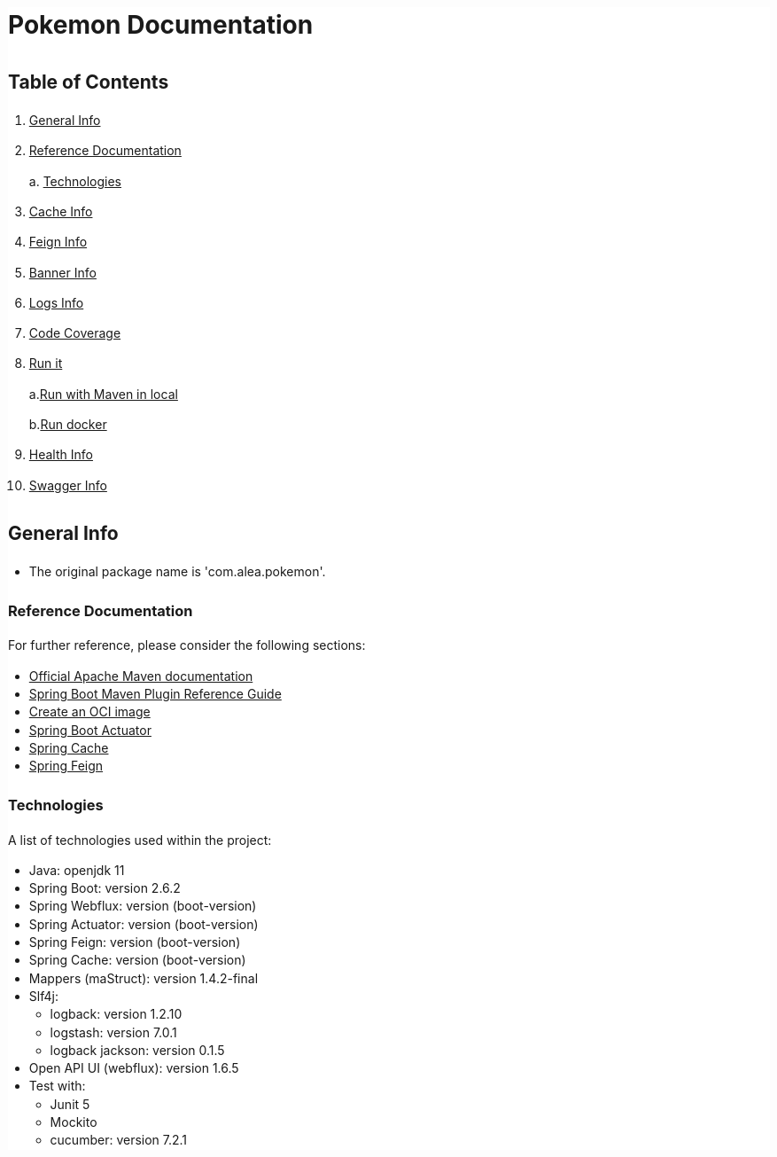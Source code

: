 # Pokemon Documentation

## Table of Contents

1. [General Info](#general-info)
2. [Reference Documentation](#reference-documentation)

   a. [Technologies](#technologies)

3. [Cache Info](#cache-info)
4. [Feign Info](#feign-info)
5. [Banner Info](#banner-info)
6. [Logs Info](#logs-info)
7. [Code Coverage](#code-coverage)
8. [Run it](#run-it)

   a.[Run with Maven in local](#run-with-maven-in-local)

   b.[Run docker](#run-docker)

9. [Health Info](#health-info)
10. [Swagger Info](#swagger-info)

## General Info

* The original package name is 'com.alea.pokemon'.

### Reference Documentation

For further reference, please consider the following sections:

* [Official Apache Maven documentation](https://maven.apache.org/guides/index.html)
* [Spring Boot Maven Plugin Reference Guide](https://docs.spring.io/spring-boot/docs/2.4.1/maven-plugin/reference/html/)
* [Create an OCI image](https://docs.spring.io/spring-boot/docs/2.4.1/maven-plugin/reference/html/#build-image)
* [Spring Boot Actuator](https://docs.spring.io/spring-boot/docs/2.4.1/reference/htmlsingle/#production-ready)
* [Spring Cache](https://docs.spring.io/spring-boot/docs/2.1.6.RELEASE/reference/html/boot-features-caching.html)
* [Spring Feign](https://cloud.spring.io/spring-cloud-openfeign/reference/html/)

### Technologies

A list of technologies used within the project:

* Java: openjdk 11
* Spring Boot: version 2.6.2
* Spring Webflux: version (boot-version)
* Spring Actuator: version (boot-version)
* Spring Feign: version (boot-version)
* Spring Cache: version (boot-version)
* Mappers (maStruct): version 1.4.2-final
* Slf4j:
    * logback: version 1.2.10
    * logstash: version 7.0.1
    * logback jackson: version 0.1.5
* Open API UI (webflux): version 1.6.5
* Test with:
    * Junit 5
    * Mockito
    * cucumber: version 7.2.1
